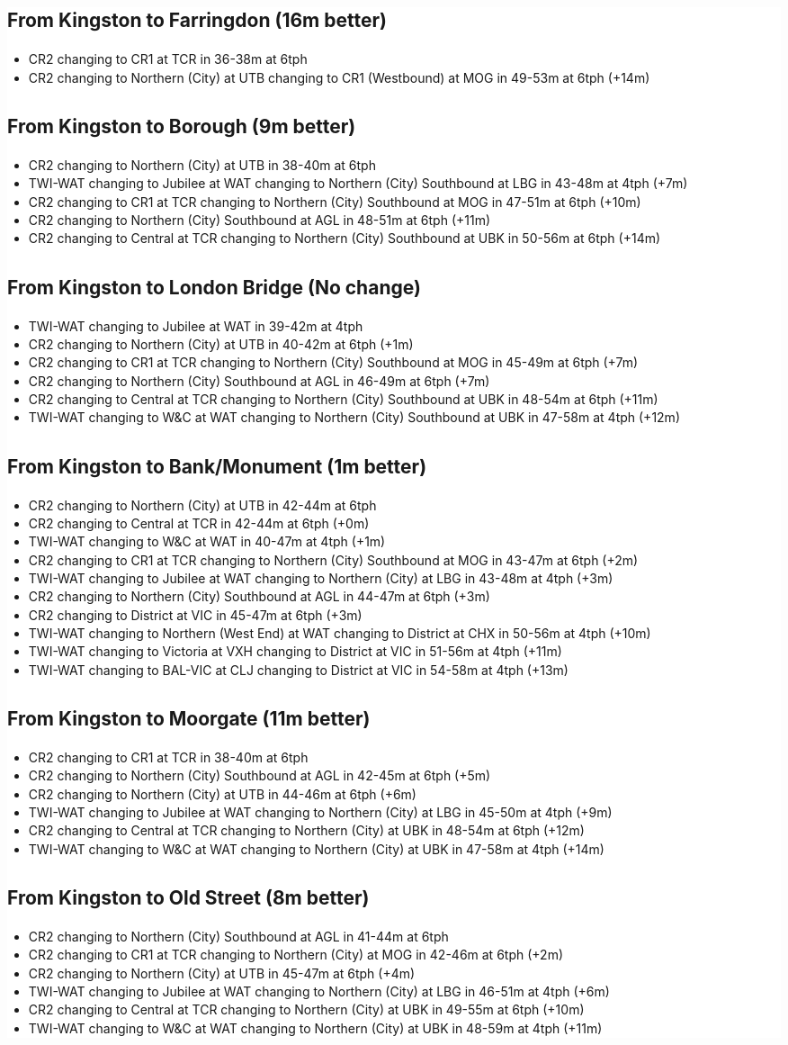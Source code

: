 From Kingston to Farringdon (16m better)
----------------------------------------
* CR2 changing to CR1 at TCR in 36-38m at 6tph
* CR2 changing to Northern (City) at UTB changing to CR1 (Westbound) at MOG in 49-53m at 6tph (+14m)

From Kingston to Borough (9m better)
------------------------------------
* CR2 changing to Northern (City) at UTB in 38-40m at 6tph
* TWI-WAT changing to Jubilee at WAT changing to Northern (City) Southbound at LBG in 43-48m at 4tph (+7m)
* CR2 changing to CR1 at TCR changing to Northern (City) Southbound at MOG in 47-51m at 6tph (+10m)
* CR2 changing to Northern (City) Southbound at AGL in 48-51m at 6tph (+11m)
* CR2 changing to Central at TCR changing to Northern (City) Southbound at UBK in 50-56m at 6tph (+14m)

From Kingston to London Bridge (No change)
------------------------------------------
* TWI-WAT changing to Jubilee at WAT in 39-42m at 4tph
* CR2 changing to Northern (City) at UTB in 40-42m at 6tph (+1m)
* CR2 changing to CR1 at TCR changing to Northern (City) Southbound at MOG in 45-49m at 6tph (+7m)
* CR2 changing to Northern (City) Southbound at AGL in 46-49m at 6tph (+7m)
* CR2 changing to Central at TCR changing to Northern (City) Southbound at UBK in 48-54m at 6tph (+11m)
* TWI-WAT changing to W&C at WAT changing to Northern (City) Southbound at UBK in 47-58m at 4tph (+12m)

From Kingston to Bank/Monument (1m better)
------------------------------------------
* CR2 changing to Northern (City) at UTB in 42-44m at 6tph
* CR2 changing to Central at TCR in 42-44m at 6tph (+0m)
* TWI-WAT changing to W&C at WAT in 40-47m at 4tph (+1m)
* CR2 changing to CR1 at TCR changing to Northern (City) Southbound at MOG in 43-47m at 6tph (+2m)
* TWI-WAT changing to Jubilee at WAT changing to Northern (City) at LBG in 43-48m at 4tph (+3m)
* CR2 changing to Northern (City) Southbound at AGL in 44-47m at 6tph (+3m)
* CR2 changing to District at VIC in 45-47m at 6tph (+3m)
* TWI-WAT changing to Northern (West End) at WAT changing to District at CHX in 50-56m at 4tph (+10m)
* TWI-WAT changing to Victoria at VXH changing to District at VIC in 51-56m at 4tph (+11m)
* TWI-WAT changing to BAL-VIC at CLJ changing to District at VIC in 54-58m at 4tph (+13m)

From Kingston to Moorgate (11m better)
--------------------------------------
* CR2 changing to CR1 at TCR in 38-40m at 6tph
* CR2 changing to Northern (City) Southbound at AGL in 42-45m at 6tph (+5m)
* CR2 changing to Northern (City) at UTB in 44-46m at 6tph (+6m)
* TWI-WAT changing to Jubilee at WAT changing to Northern (City) at LBG in 45-50m at 4tph (+9m)
* CR2 changing to Central at TCR changing to Northern (City) at UBK in 48-54m at 6tph (+12m)
* TWI-WAT changing to W&C at WAT changing to Northern (City) at UBK in 47-58m at 4tph (+14m)

From Kingston to Old Street (8m better)
---------------------------------------
* CR2 changing to Northern (City) Southbound at AGL in 41-44m at 6tph
* CR2 changing to CR1 at TCR changing to Northern (City) at MOG in 42-46m at 6tph (+2m)
* CR2 changing to Northern (City) at UTB in 45-47m at 6tph (+4m)
* TWI-WAT changing to Jubilee at WAT changing to Northern (City) at LBG in 46-51m at 4tph (+6m)
* CR2 changing to Central at TCR changing to Northern (City) at UBK in 49-55m at 6tph (+10m)
* TWI-WAT changing to W&C at WAT changing to Northern (City) at UBK in 48-59m at 4tph (+11m)
